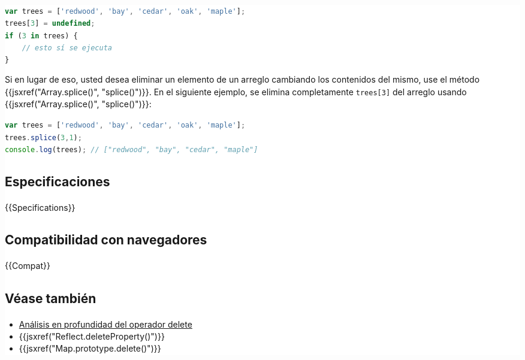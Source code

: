```js
var trees = ['redwood', 'bay', 'cedar', 'oak', 'maple'];
trees[3] = undefined;
if (3 in trees) {
    // esto sí se ejecuta
}
```

Si en lugar de eso, usted desea eliminar un elemento de un arreglo cambiando
los contenidos del mismo, use el método
{{jsxref("Array.splice()", "splice()")}}. En el siguiente ejemplo,
se elimina completamente `trees[3]` del arreglo usando
{{jsxref("Array.splice()", "splice()")}}:

```js
var trees = ['redwood', 'bay', 'cedar', 'oak', 'maple'];
trees.splice(3,1);
console.log(trees); // ["redwood", "bay", "cedar", "maple"]
```

## Especificaciones

{{Specifications}}

## Compatibilidad con navegadores

{{Compat}}

## Véase también

- [Análisis en profundidad del operador delete](http://perfectionkills.com/understanding-delete/)
- {{jsxref("Reflect.deleteProperty()")}}
- {{jsxref("Map.prototype.delete()")}}
